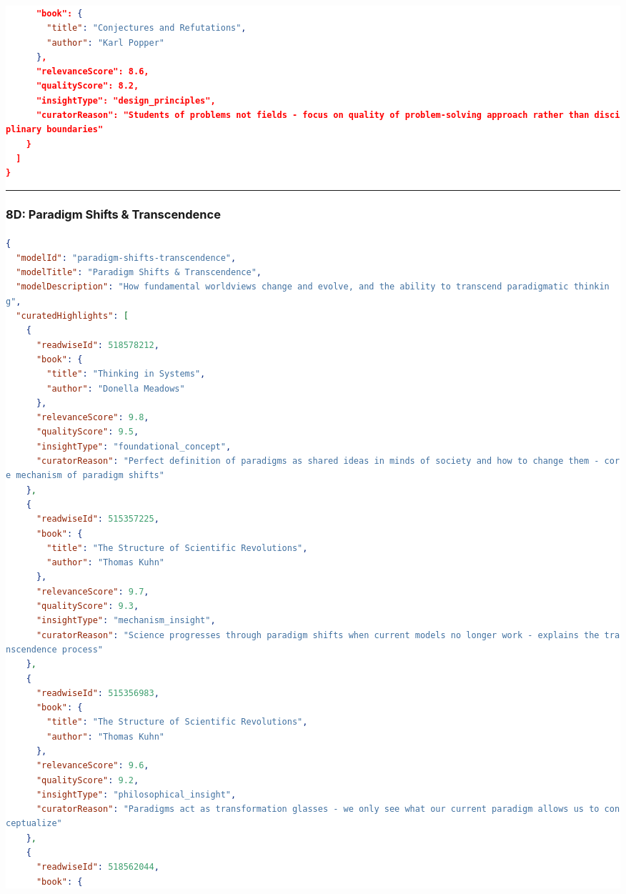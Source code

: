 ```json
      "book": {
        "title": "Conjectures and Refutations",
        "author": "Karl Popper"
      },
      "relevanceScore": 8.6,
      "qualityScore": 8.2,
      "insightType": "design_principles",
      "curatorReason": "Students of problems not fields - focus on quality of problem-solving approach rather than disciplinary boundaries"
    }
  ]
}
```

---

### 8D: Paradigm Shifts & Transcendence

```json
{
  "modelId": "paradigm-shifts-transcendence",
  "modelTitle": "Paradigm Shifts & Transcendence", 
  "modelDescription": "How fundamental worldviews change and evolve, and the ability to transcend paradigmatic thinking",
  "curatedHighlights": [
    {
      "readwiseId": 518578212,
      "book": {
        "title": "Thinking in Systems",
        "author": "Donella Meadows"
      },
      "relevanceScore": 9.8,
      "qualityScore": 9.5,
      "insightType": "foundational_concept",
      "curatorReason": "Perfect definition of paradigms as shared ideas in minds of society and how to change them - core mechanism of paradigm shifts"
    },
    {
      "readwiseId": 515357225,
      "book": {
        "title": "The Structure of Scientific Revolutions",
        "author": "Thomas Kuhn"
      },
      "relevanceScore": 9.7,
      "qualityScore": 9.3,
      "insightType": "mechanism_insight",
      "curatorReason": "Science progresses through paradigm shifts when current models no longer work - explains the transcendence process"
    },
    {
      "readwiseId": 515356983,
      "book": {
        "title": "The Structure of Scientific Revolutions",
        "author": "Thomas Kuhn"
      },
      "relevanceScore": 9.6,
      "qualityScore": 9.2,
      "insightType": "philosophical_insight",
      "curatorReason": "Paradigms act as transformation glasses - we only see what our current paradigm allows us to conceptualize"
    },
    {
      "readwiseId": 518562044,
      "book": {
```